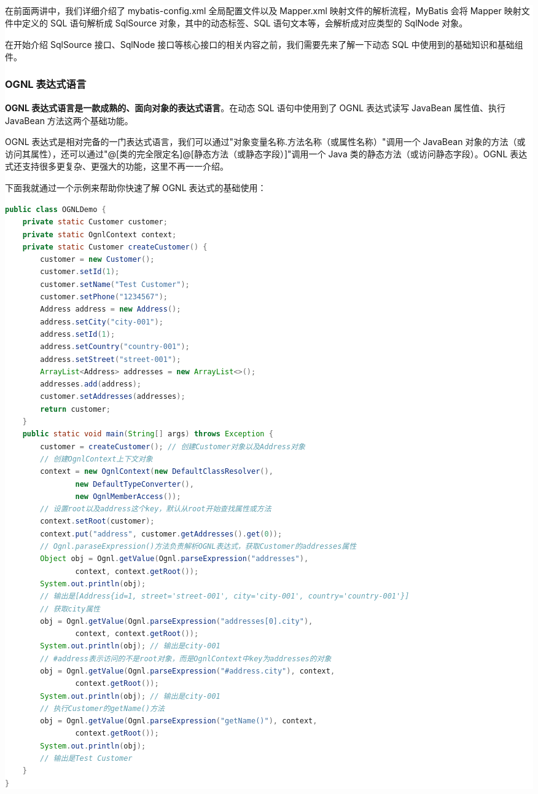 在前面两讲中，我们详细介绍了 mybatis-config.xml 全局配置文件以及 Mapper.xml 映射文件的解析流程，MyBatis 会将 Mapper 映射文件中定义的 SQL 语句解析成 SqlSource 对象，其中的动态标签、SQL 语句文本等，会解析成对应类型的 SqlNode 对象。

在开始介绍 SqlSource 接口、SqlNode 接口等核心接口的相关内容之前，我们需要先来了解一下动态 SQL 中使用到的基础知识和基础组件。

### OGNL 表达式语言

**OGNL 表达式语言是一款成熟的、面向对象的表达式语言**。在动态 SQL 语句中使用到了 OGNL 表达式读写 JavaBean 属性值、执行 JavaBean 方法这两个基础功能。

OGNL 表达式是相对完备的一门表达式语言，我们可以通过"对象变量名称.方法名称（或属性名称）"调用一个 JavaBean 对象的方法（或访问其属性），还可以通过"@\[类的完全限定名\]@\[静态方法（或静态字段）\]"调用一个 Java 类的静态方法（或访问静态字段）。OGNL 表达式还支持很多更复杂、更强大的功能，这里不再一一介绍。

下面我就通过一个示例来帮助你快速了解 OGNL 表达式的基础使用：

```java
public class OGNLDemo {
    private static Customer customer;
    private static OgnlContext context;
    private static Customer createCustomer() {
        customer = new Customer();
        customer.setId(1);
        customer.setName("Test Customer");
        customer.setPhone("1234567");
        Address address = new Address();
        address.setCity("city-001");
        address.setId(1);
        address.setCountry("country-001");
        address.setStreet("street-001");
        ArrayList<Address> addresses = new ArrayList<>();
        addresses.add(address);
        customer.setAddresses(addresses);
        return customer;
    }
    public static void main(String[] args) throws Exception {
        customer = createCustomer(); // 创建Customer对象以及Address对象
        // 创建OgnlContext上下文对象
        context = new OgnlContext(new DefaultClassResolver(),
                new DefaultTypeConverter(),
                new OgnlMemberAccess());
        // 设置root以及address这个key，默认从root开始查找属性或方法
        context.setRoot(customer);
        context.put("address", customer.getAddresses().get(0));
        // Ognl.paraseExpression()方法负责解析OGNL表达式，获取Customer的addresses属性
        Object obj = Ognl.getValue(Ognl.parseExpression("addresses"),
                context, context.getRoot());
        System.out.println(obj);
        // 输出是[Address{id=1, street='street-001', city='city-001', country='country-001'}]
        // 获取city属性
        obj = Ognl.getValue(Ognl.parseExpression("addresses[0].city"),
                context, context.getRoot());
        System.out.println(obj); // 输出是city-001
        // #address表示访问的不是root对象，而是OgnlContext中key为addresses的对象
        obj = Ognl.getValue(Ognl.parseExpression("#address.city"), context,
                context.getRoot());
        System.out.println(obj); // 输出是city-001
        // 执行Customer的getName()方法
        obj = Ognl.getValue(Ognl.parseExpression("getName()"), context,
                context.getRoot());
        System.out.println(obj);
        // 输出是Test Customer
    }
}
```
